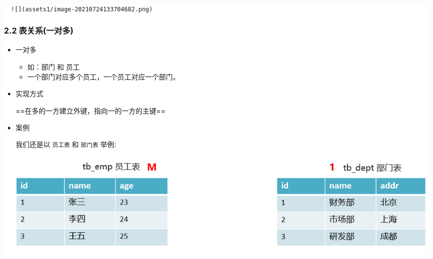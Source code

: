       ![](assets1/image-20210724133704682.png)

### 2.2  表关系(一对多)

* 一对多

  * 如：部门 和 员工
  * 一个部门对应多个员工，一个员工对应一个部门。

* 实现方式

  ==在多的一方建立外键，指向一的一方的主键==

* 案例

  我们还是以 `员工表` 和 `部门表` 举例:

  ![](assets1/image-20210724134145803.png)
